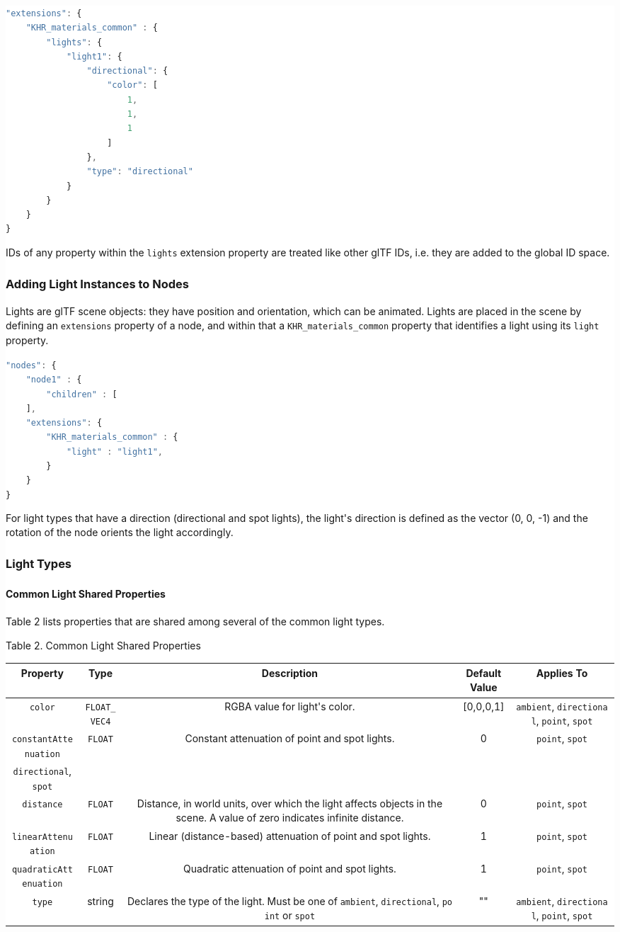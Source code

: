
```javascript
"extensions": {
    "KHR_materials_common" : {
        "lights": {
            "light1": {
                "directional": {
                    "color": [
                        1,
                        1,
                        1
                    ]
                },
                "type": "directional"
            }
        }
    }
}
```

IDs of any property within the `lights` extension property are treated like other glTF IDs, i.e. they are added to the global ID space.


### Adding Light Instances to Nodes

Lights are glTF scene objects: they have position and orientation, which can be animated. Lights are placed in the scene by defining an `extensions` property of a node, and within that a `KHR_materials_common` property that identifies a light using its `light` property.

```javascript
"nodes": {
    "node1" : {
        "children" : [
    ],
    "extensions": {
        "KHR_materials_common" : {
            "light" : "light1",
        }
    }            
}
```

For light types that have a direction (directional and spot lights), the light's direction is defined as the vector (0, 0, -1) and the rotation of the node orients the light accordingly.


### Light Types

#### Common Light Shared Properties

Table 2 lists properties that are shared among several of the common light types.

Table 2. Common Light Shared Properties

| Property                     | Type         | Description | Default Value | Applies To |
|:----------------------------:|:------------:|:-----------:|:-------------:|:----------:|
| `color`                      | `FLOAT_VEC4` | RGBA value for light's color.|[0,0,0,1] | `ambient`, `directional`, `point`, `spot` |
| `constantAttenuation`       | `FLOAT` | Constant attenuation of point and spot lights. | 0 | `point`, `spot` |
`directional`, `spot` |
| `distance`                   | `FLOAT` | Distance, in world units, over which the light affects objects in the scene. A value of zero indicates infinite distance. | 0 | `point`, `spot` |
| `linearAttenuation`       | `FLOAT` | Linear (distance-based) attenuation of point and spot lights. | 1 | `point`, `spot` |
| `quadraticAttenuation`       | `FLOAT` | Quadratic attenuation of point and spot lights. | 1 | `point`, `spot` |
| `type`                    | string | Declares the type of the light. Must be one of `ambient`, `directional`, `point` or `spot` | "" | `ambient`, `directional`, `point`, `spot` |
